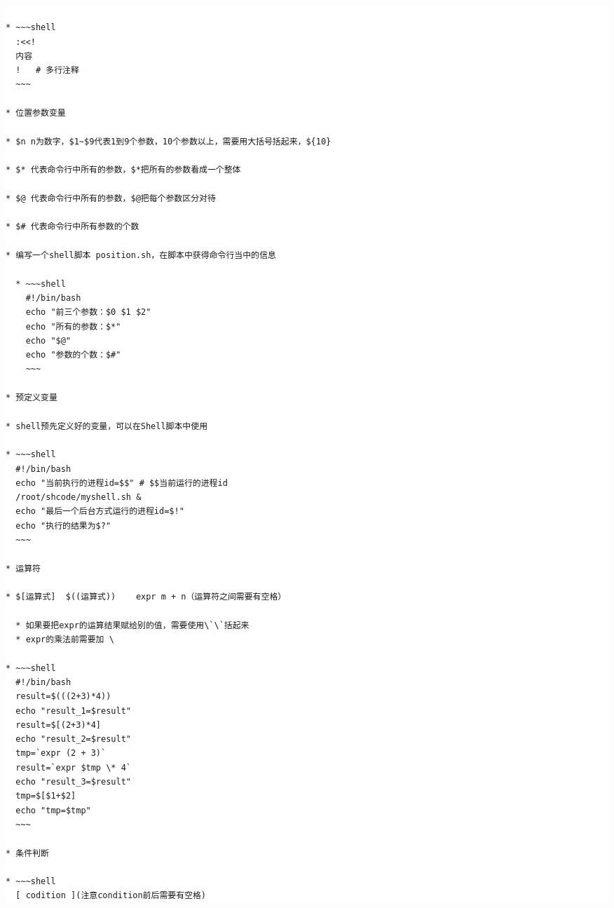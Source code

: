   ~~~

  * ~~~shell
    :<<!
    内容
    !	# 多行注释
    ~~~

* 位置参数变量

  * $n n为数字，$1~$9代表1到9个参数，10个参数以上，需要用大括号括起来，${10}

  * $* 代表命令行中所有的参数，$*把所有的参数看成一个整体

  * $@ 代表命令行中所有的参数，$@把每个参数区分对待

  * $# 代表命令行中所有参数的个数

  * 编写一个shell脚本 position.sh，在脚本中获得命令行当中的信息

    * ~~~shell
      #!/bin/bash
      echo "前三个参数：$0 $1 $2"
      echo "所有的参数：$*"
      echo "$@"
      echo "参数的个数：$#"
      ~~~

* 预定义变量

  * shell预先定义好的变量，可以在Shell脚本中使用

  * ~~~shell
    #!/bin/bash
    echo "当前执行的进程id=$$"	# $$当前运行的进程id
    /root/shcode/myshell.sh &
    echo "最后一个后台方式运行的进程id=$!"
    echo "执行的结果为$?"
    ~~~

* 运算符

  * $[运算式]	$((运算式)) 	expr m + n（运算符之间需要有空格）

    * 如果要把expr的运算结果赋给别的值，需要使用\`\`括起来
    * expr的乘法前需要加 \

  * ~~~shell
    #!/bin/bash
    result=$(((2+3)*4))
    echo "result_1=$result"
    result=$[(2+3)*4]
    echo "result_2=$result"
    tmp=`expr (2 + 3)`
    result=`expr $tmp \* 4`
    echo "result_3=$result"
    tmp=$[$1+$2]
    echo "tmp=$tmp"
    ~~~

* 条件判断

  * ~~~shell
    [ codition ](注意condition前后需要有空格)
  ~~~